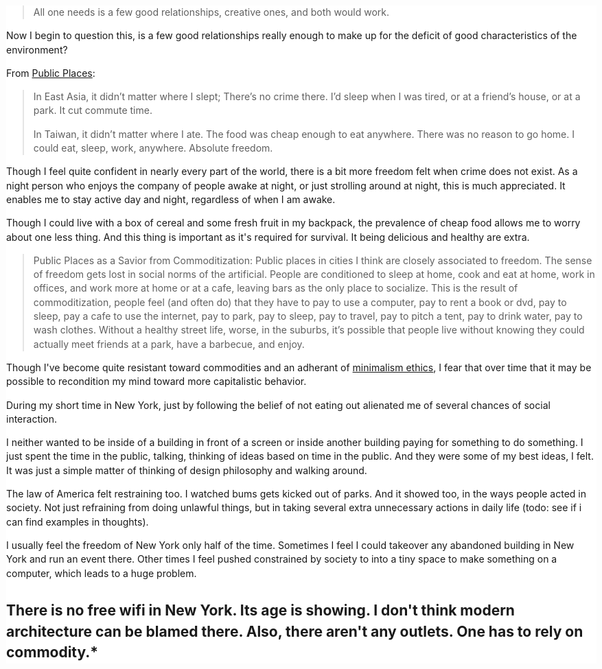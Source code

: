 <blockquote>All one needs is a few good relationships, creative ones, and both would work.</blockquote>

Now I begin to question this, is a few good relationships really enough to make up for the deficit of good characteristics of the environment?

From <a href="http://www.rahilpatel.com/blog/public-places" title="Public Places (and Public Spaces?)">Public Places</a>:
<blockquote>In East Asia, it didn’t matter where I slept; There’s no crime there. I’d sleep when I was tired, or at a friend’s house, or at a park. It cut commute time.

In Taiwan, it didn’t matter where I ate. The food was cheap enough to eat anywhere. There was no reason to go home. I could eat, sleep, work, anywhere. Absolute freedom.</blockquote>

Though I feel quite confident in nearly every part of the world, there is a bit more freedom felt when crime does not exist. As a night person who enjoys the company of people awake at night, or just strolling around at night, this is much appreciated. It enables me to stay active day and night, regardless of when I am awake.

Though I could live with a box of cereal and some fresh fruit in my backpack, the prevalence of cheap food allows me to worry about one less thing. And this thing is important as it's required for survival. It being delicious and healthy are extra.

<blockquote>Public Places as a Savior from Commoditization:
Public places in cities I think are closely associated to freedom. The sense of freedom gets lost in social norms of the artificial. People are conditioned to sleep at home, cook and eat at home, work in offices, and work more at home or at a cafe, leaving bars as the only place to socialize. This is the result of commoditization, people feel (and often do) that they have to pay to use a computer, pay to rent a book or dvd, pay to sleep, pay a cafe to use the internet, pay to park, pay to sleep, pay to travel, pay to pitch a tent, pay to drink water, pay to wash clothes. Without a healthy street life, worse, in the suburbs, it’s possible that people live without knowing they could actually meet friends at a park, have a barbecue, and enjoy.</blockquote>

Though I've become quite resistant toward commodities and an adherant of <a href="http://www.rahilpatel.com/blog/minimalism-ethics" title="Minimalism Ethics">minimalism ethics</a>, I fear that over time that it may be possible to recondition my mind toward more capitalistic behavior.

During my short time in New York, just by following the belief of not eating out alienated me of several chances of social interaction.

I neither wanted to be inside of a building in front of a screen or inside another building paying for something to do something. I just spent the time in the public, talking, thinking of ideas based on time in the public. And they were some of my best ideas, I felt. It was just a simple matter of thinking of design philosophy and walking around.

The law of America felt restraining too. I watched bums gets kicked out of parks. And it showed too, in the ways people acted in society. Not just refraining from doing unlawful things, but in taking several extra unnecessary actions in daily life (todo: see if i can find examples in thoughts).

I usually feel the freedom of New York only half of the time. Sometimes I feel I could takeover any abandoned building in New York and run an event there. Other times I feel pushed constrained by society to into a tiny space to make something on a computer, which leads to a huge problem.

There is no free wifi in New York. Its age is showing. I don't think modern architecture can be blamed there. Also, there aren't any outlets. One has to rely on commodity.*
--
